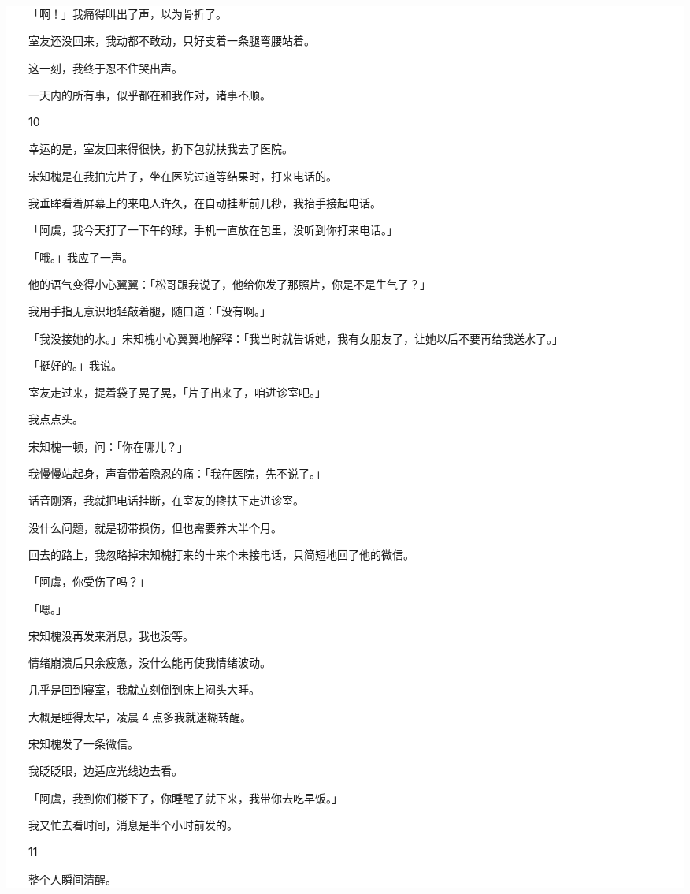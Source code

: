 &emsp;&emsp;「啊！」我痛得叫出了声，以为骨折了。  
  
&emsp;&emsp;室友还没回来，我动都不敢动，只好支着一条腿弯腰站着。  
  
&emsp;&emsp;这一刻，我终于忍不住哭出声。  
  
&emsp;&emsp;一天内的所有事，似乎都在和我作对，诸事不顺。  
  
&emsp;&emsp;10  
  
&emsp;&emsp;幸运的是，室友回来得很快，扔下包就扶我去了医院。  
  
&emsp;&emsp;宋知槐是在我拍完片子，坐在医院过道等结果时，打来电话的。  
  
&emsp;&emsp;我垂眸看着屏幕上的来电人许久，在自动挂断前几秒，我抬手接起电话。  
  
&emsp;&emsp;「阿虞，我今天打了一下午的球，手机一直放在包里，没听到你打来电话。」  
  
&emsp;&emsp;「哦。」我应了一声。  
  
&emsp;&emsp;他的语气变得小心翼翼：「松哥跟我说了，他给你发了那照片，你是不是生气了？」  
  
&emsp;&emsp;我用手指无意识地轻敲着腿，随口道：「没有啊。」  
  
&emsp;&emsp;「我没接她的水。」宋知槐小心翼翼地解释：「我当时就告诉她，我有女朋友了，让她以后不要再给我送水了。」  
  
&emsp;&emsp;「挺好的。」我说。  
  
&emsp;&emsp;室友走过来，提着袋子晃了晃，「片子出来了，咱进诊室吧。」  
  
&emsp;&emsp;我点点头。  
  
&emsp;&emsp;宋知槐一顿，问：「你在哪儿？」  
  
&emsp;&emsp;我慢慢站起身，声音带着隐忍的痛：「我在医院，先不说了。」  
  
&emsp;&emsp;话音刚落，我就把电话挂断，在室友的搀扶下走进诊室。  
  
&emsp;&emsp;没什么问题，就是韧带损伤，但也需要养大半个月。  
  
&emsp;&emsp;回去的路上，我忽略掉宋知槐打来的十来个未接电话，只简短地回了他的微信。  
  
&emsp;&emsp;「阿虞，你受伤了吗？」  
  
&emsp;&emsp;「嗯。」  
  
&emsp;&emsp;宋知槐没再发来消息，我也没等。  
  
&emsp;&emsp;情绪崩溃后只余疲惫，没什么能再使我情绪波动。  
  
&emsp;&emsp;几乎是回到寝室，我就立刻倒到床上闷头大睡。  
  
&emsp;&emsp;大概是睡得太早，凌晨 4 点多我就迷糊转醒。  
  
&emsp;&emsp;宋知槐发了一条微信。  
  
&emsp;&emsp;我眨眨眼，边适应光线边去看。  
  
&emsp;&emsp;「阿虞，我到你们楼下了，你睡醒了就下来，我带你去吃早饭。」  
  
&emsp;&emsp;我又忙去看时间，消息是半个小时前发的。  
  
&emsp;&emsp;11  
  
&emsp;&emsp;整个人瞬间清醒。  
  